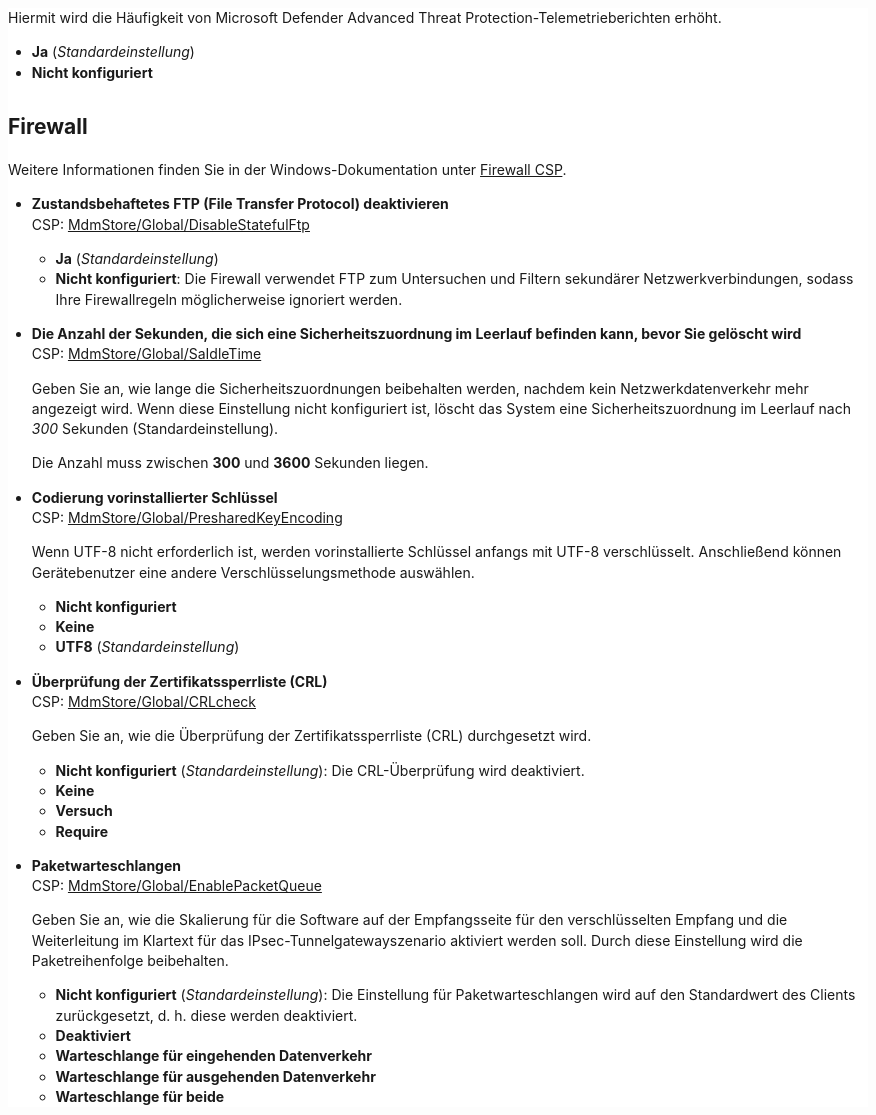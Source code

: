   Hiermit wird die Häufigkeit von Microsoft Defender Advanced Threat Protection-Telemetrieberichten erhöht.  

  - **Ja** (*Standardeinstellung*)
  - **Nicht konfiguriert**

## <a name="firewall"></a>Firewall

Weitere Informationen finden Sie in der Windows-Dokumentation unter [Firewall CSP](https://docs.microsoft.com/windows/client-management/mdm/firewall-csp).

- **Zustandsbehaftetes FTP (File Transfer Protocol) deaktivieren**  
  CSP: [MdmStore/Global/DisableStatefulFtp](https://go.microsoft.com/fwlink/?linkid=872536)  

  - **Ja** (*Standardeinstellung*)
  - **Nicht konfiguriert**: Die Firewall verwendet FTP zum Untersuchen und Filtern sekundärer Netzwerkverbindungen, sodass Ihre Firewallregeln möglicherweise ignoriert werden.

- **Die Anzahl der Sekunden, die sich eine Sicherheitszuordnung im Leerlauf befinden kann, bevor Sie gelöscht wird**  
CSP: [MdmStore/Global/SaIdleTime](https://go.microsoft.com/fwlink/?linkid=872539)

  Geben Sie an, wie lange die Sicherheitszuordnungen beibehalten werden, nachdem kein Netzwerkdatenverkehr mehr angezeigt wird. Wenn diese Einstellung nicht konfiguriert ist, löscht das System eine Sicherheitszuordnung im Leerlauf nach *300* Sekunden (Standardeinstellung).
  
  Die Anzahl muss zwischen **300** und **3600** Sekunden liegen.

- **Codierung vorinstallierter Schlüssel**  
  CSP: [MdmStore/Global/PresharedKeyEncoding](https://go.microsoft.com/fwlink/?linkid=872541)

   Wenn UTF-8 nicht erforderlich ist, werden vorinstallierte Schlüssel anfangs mit UTF-8 verschlüsselt. Anschließend können Gerätebenutzer eine andere Verschlüsselungsmethode auswählen.

  - **Nicht konfiguriert**
  - **Keine**
  - **UTF8** (*Standardeinstellung*)

- **Überprüfung der Zertifikatssperrliste (CRL)**  
  CSP: [MdmStore/Global/CRLcheck](https://go.microsoft.com/fwlink/?linkid=872548)

  Geben Sie an, wie die Überprüfung der Zertifikatssperrliste (CRL) durchgesetzt wird.  

  - **Nicht konfiguriert** (*Standardeinstellung*): Die CRL-Überprüfung wird deaktiviert.
  - **Keine**
  - **Versuch**
  - **Require**

- **Paketwarteschlangen**  
  CSP: [MdmStore/Global/EnablePacketQueue](https://go.microsoft.com/fwlink/?linkid=872551)

  Geben Sie an, wie die Skalierung für die Software auf der Empfangsseite für den verschlüsselten Empfang und die Weiterleitung im Klartext für das IPsec-Tunnelgatewayszenario aktiviert werden soll. Durch diese Einstellung wird die Paketreihenfolge beibehalten.

  - **Nicht konfiguriert** (*Standardeinstellung*): Die Einstellung für Paketwarteschlangen wird auf den Standardwert des Clients zurückgesetzt, d. h. diese werden deaktiviert.
  - **Deaktiviert**
  - **Warteschlange für eingehenden Datenverkehr**
  - **Warteschlange für ausgehenden Datenverkehr**
  - **Warteschlange für beide**
